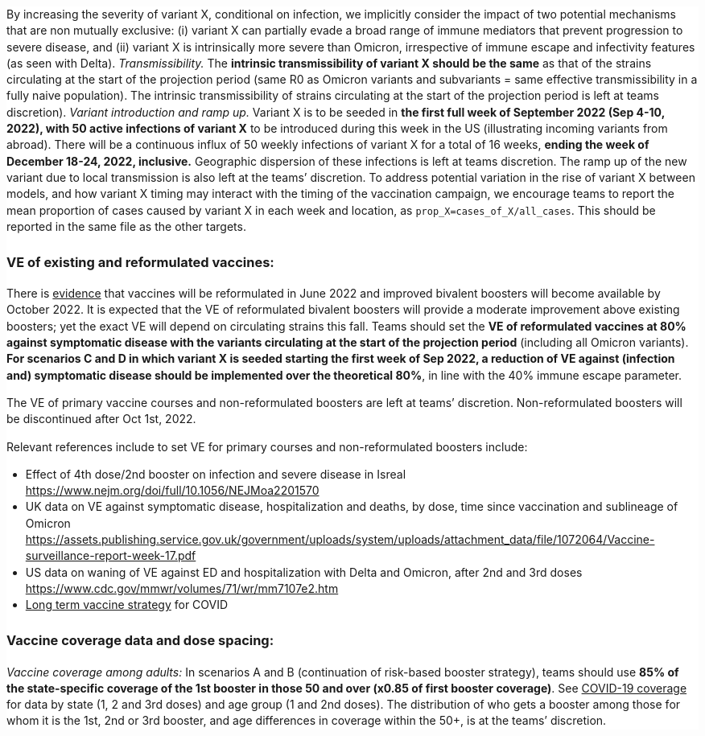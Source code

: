 By increasing the severity of variant X, conditional on infection, we implicitly consider the impact of two potential mechanisms that are non mutually exclusive: (i) variant X can partially evade a broad range of immune mediators that prevent progression to severe disease, and (ii) variant X is intrinsically more severe than Omicron, irrespective of immune escape and infectivity features (as seen with Delta).
*Transmissibility.* The **intrinsic transmissibility of variant X should be the same** as that of the strains circulating at the start of the projection period (same R0 as Omicron variants and subvariants = same effective transmissibility in a fully naive population). The intrinsic transmissibility of strains circulating at the start of the projection period is left at teams discretion). 
*Variant introduction and ramp up.* Variant X is to be seeded in **the first full week of September 2022 (Sep 4-10, 2022), with 50 active infections of variant X** to be introduced during this week in the US (illustrating incoming variants from abroad). There will be a continuous influx of 50 weekly infections of variant X for a total of 16 weeks, **ending the week of December 18-24, 2022, inclusive.** Geographic dispersion of these infections is left at teams discretion. The ramp up of the new variant due to local transmission is also left at the teams’ discretion.
To address potential variation in the rise of variant X between models, and how variant X timing may interact with the timing of the vaccination campaign, we encourage teams to report the mean proportion of cases caused by variant X in each week and location, as `prop_X=cases_of_X/all_cases`. This should be reported in the same file as the other targets.
### **VE of existing and reformulated vaccines:**
There is [evidence](https://jamanetwork.com/journals/jama/fullarticle/2792030?resultClick=1) that vaccines will be reformulated in June 2022 and improved bivalent boosters will become available by October 2022. It is expected that the VE of reformulated bivalent boosters will provide a moderate improvement above existing boosters; yet the exact VE will depend on circulating strains this fall. Teams should set the **VE of reformulated vaccines at  80% against symptomatic disease with the variants circulating at the start of the projection period** (including all Omicron variants). **For scenarios C and D in which variant X is seeded starting the first week of Sep 2022, a reduction of VE against (infection and) symptomatic disease should be implemented over the theoretical 80%**, in line with the 40% immune escape parameter. 

The VE of primary vaccine courses and  non-reformulated boosters are left at teams’ discretion. Non-reformulated boosters will be discontinued after Oct 1st, 2022. 

Relevant references include to set VE for primary courses and non-reformulated boosters include:
*   Effect of 4th dose/2nd booster on infection and severe disease in Isreal https://www.nejm.org/doi/full/10.1056/NEJMoa2201570
*   UK data on VE against symptomatic disease, hospitalization and deaths, by dose, time since vaccination and sublineage of Omicron https://assets.publishing.service.gov.uk/government/uploads/system/uploads/attachment_data/file/1072064/Vaccine-surveillance-report-week-17.pdf 
*   US data on waning of VE against ED and hospitalization with Delta and Omicron, after 2nd and 3rd doses https://www.cdc.gov/mmwr/volumes/71/wr/mm7107e2.htm
*   [Long term vaccine strategy](https://jamanetwork.com/journals/jama/fullarticle/2792030?resultClick=1) for COVID
### **Vaccine coverage data and dose spacing:**
*Vaccine coverage among adults:* In scenarios A and B (continuation of risk-based booster strategy), teams should use **85% of the state-specific coverage of the 1st booster in those 50 and over (x0.85 of first booster coverage)**. See [COVID-19 coverage](https://github.com/HopkinsIDD/uscovid19vacc) for data by state (1, 2 and 3rd doses) and age group (1 and 2nd doses).  The distribution of who gets a booster among those for whom it is the 1st, 2nd or 3rd booster, and age differences in coverage within the 50+, is at the teams’ discretion. 
